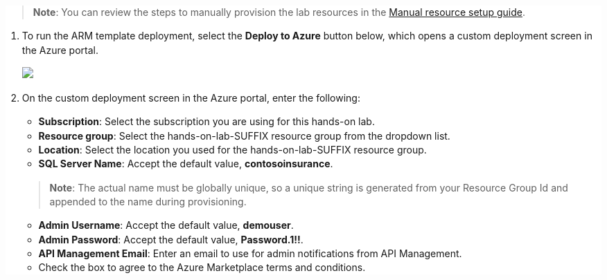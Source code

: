 > **Note**: You can review the steps to manually provision the lab resources in the [Manual resource setup guide](./Manual-resource-setup.md).

1. To run the ARM template deployment, select the **Deploy to Azure** button below, which opens a custom deployment screen in the Azure portal.

    <a href ="https://portal.azure.com/#create/Microsoft.Template/uri/https%3A%2F%2Fraw.githubusercontent.com%2Frfcm83%2F.NET-Modernization-In-a-Day%2Fmaster%2FHands-on%20lab%2Flab-files%2FARM-template%2Fazure-deploy.json" target="_blank" title="Deploy to Azure">
    <img src="http://azuredeploy.net/deploybutton.png"/>
    </a>

2. On the custom deployment screen in the Azure portal, enter the following:

    - **Subscription**: Select the subscription you are using for this hands-on lab.
    - **Resource group**: Select the hands-on-lab-SUFFIX resource group from the dropdown list.
    - **Location**: Select the location you used for the hands-on-lab-SUFFIX resource group.
    - **SQL Server Name**: Accept the default value, **contosoinsurance**.


    > **Note**: The actual name must be globally unique, so a unique string is generated from your Resource Group Id and appended to the name during provisioning.

    - **Admin Username**: Accept the default value, **demouser**.
    - **Admin Password**: Accept the default value, **Password.1!!**.
    - **API Management Email**: Enter an email to use for admin notifications from API Management.
    - Check the box to agree to the Azure Marketplace terms and conditions.
